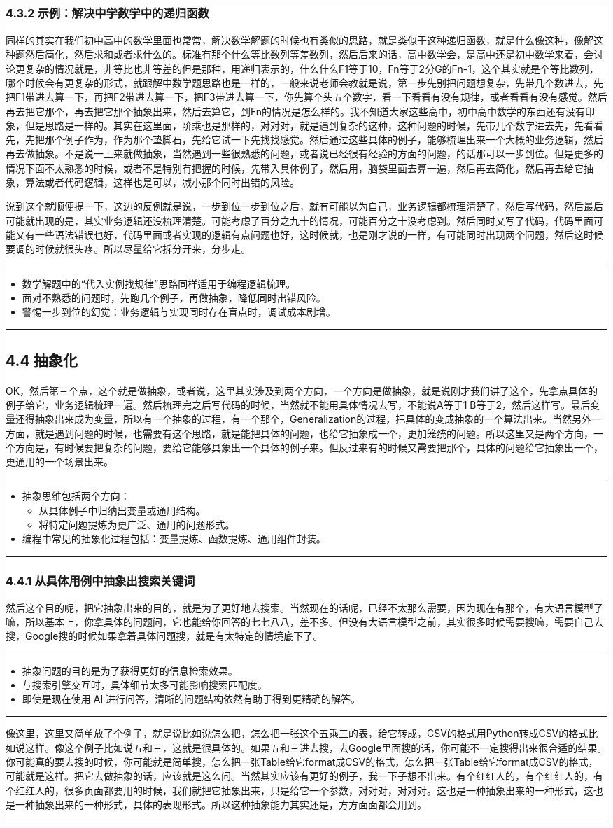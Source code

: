 
### 4.3.2 示例：解决中学数学中的递归函数

同样的其实在我们初中高中的数学里面也常常，解决数学解题的时候也有类似的思路，就是类似于这种递归函数，就是什么像这种，像解这种题然后简化，然后求和或者求什么的。标准有那个什么等比数列等差数列，然后后来的话，高中数学会，是高中还是初中数学来着，会讨论更复杂的情况就是，非等比也非等差的但是那种，用递归表示的，什么什么F1等于10，Fn等于2分G的Fn-1，这个其实就是个等比数列，哪个时候会有更复杂的形式，就跟解中数学题思路也是一样的，一般来说老师会教就是说，第一步先别把问题想复杂，先带几个数进去，先把F1带进去算一下，再把F2带进去算一下，把F3带进去算一下，你先算个头五个数字，看一下看看有没有规律，或者看看有没有感觉。然后再去把它那个，再去把它那个抽象出来，然后去算它，到Fn的情况是怎么样的。我不知道大家这些高中，初中高中数学的东西还有没有印象，但是思路是一样的。其实在这里面，阶乘也是那样的，对对对，就是遇到复杂的这种，这种问题的时候，先带几个数字进去先，先看看先，先把那个例子作为，作为那个垫脚石，先给它试一下先找找感觉。然后通过这些具体的例子，能够梳理出来一个大概的业务逻辑，然后再去做抽象。不是说一上来就做抽象，当然遇到一些很熟悉的问题，或者说已经很有经验的方面的问题，的话那可以一步到位。但是更多的情况下面不太熟悉的时候，或者不是特别有把握的时候，先带入具体例子，然后用，脑袋里面去算一遍，然后再去简化，然后再去给它抽象，算法或者代码逻辑，这样也是可以，减小那个同时出错的风险。

说到这个就顺便提一下，这边的反例就是说，一步到位一步到位之后，就有可能以为自己，业务逻辑都梳理清楚了，然后写代码，然后最后可能就出现的是，其实业务逻辑还没梳理清楚。可能考虑了百分之九十的情况，可能百分之十没考虑到。然后同时又写了代码，代码里面可能又有一些语法错误也好，代码里面或者实现的逻辑有点问题也好，这时候就，也是刚才说的一样，有可能同时出现两个问题，然后这时候要调的时候就很头疼。所以尽量给它拆分开来，分步走。

---

- 数学解题中的“代入实例找规律”思路同样适用于编程逻辑梳理。
- 面对不熟悉的问题时，先跑几个例子，再做抽象，降低同时出错风险。
- 警惕一步到位的幻觉：业务逻辑与实现同时存在盲点时，调试成本剧增。

---

## 4.4 抽象化

OK，然后第三个点，这个就是做抽象，或者说，这里其实涉及到两个方向，一个方向是做抽象，就是说刚才我们讲了这个，先拿点具体的例子给它，业务逻辑梳理一遍。然后梳理完之后写代码的时候，当然就不能用具体情况去写，不能说A等于1 B等于2，然后这样写。最后变量还得抽象出来成为变量，所以有一个抽象的过程，有一个那个，Generalization的过程，把具体的变成抽象的一个算法出来。当然另外一方面，就是遇到问题的时候，也需要有这个思路，就是能把具体的问题，也给它抽象成一个，更加笼统的问题。所以这里又是两个方向，一个方向是，有时候要把复杂的问题，要给它能够具象出一个具体的例子来。但反过来有的时候又需要把那个，具体的问题给它抽象出一个，更通用的一个场景出来。

---

- 抽象思维包括两个方向：  
  - 从具体例子中归纳出变量或通用结构。  
  - 将特定问题提炼为更广泛、通用的问题形式。
- 编程中常见的抽象化过程包括：变量提炼、函数提炼、通用组件封装。

---

### 4.4.1 从具体用例中抽象出搜索关键词

然后这个目的呢，把它抽象出来的目的，就是为了更好地去搜索。当然现在的话呢，已经不太那么需要，因为现在有那个，有大语言模型了嘛，所以基本上，你拿具体的问题问，它也能给你回答的七七八八，差不多。但没有大语言模型之前，其实很多时候需要搜嘛，需要自己去搜，Google搜的时候如果拿着具体问题搜，就是有太特定的情境底下了。

---

- 抽象问题的目的是为了获得更好的信息检索效果。
- 与搜索引擎交互时，具体细节太多可能影响搜索匹配度。
- 即使是现在使用 AI 进行问答，清晰的问题结构依然有助于得到更精确的解答。

---

像这里，这里又简单放了个例子，就是说比如说怎么把，怎么把一张这个五乘三的表，给它转成，CSV的格式用Python转成CSV的格式比如说这样。像这个例子比如说五和三，这就是很具体的。如果五和三进去搜，去Google里面搜的话，你可能不一定搜得出来很合适的结果。你可能真的要去搜的时候，你可能就是简单搜，怎么把一张Table给它format成CSV的格式，怎么把一张Table给它format成CSV的格式，可能就是这样。把它去做抽象的话，应该就是这么问。当然其实应该有更好的例子，我一下子想不出来。有个红红人的，有个红红人的，有个红红人的，很多页面都要用的时候，我们就把它抽象出来，只是给它一个参数，对对对，对对对。这也是一种抽象出来的一种形式，这也是一种抽象出来的一种形式，具体的表现形式。所以这种抽象能力其实还是，方方面面都会用到。

---
